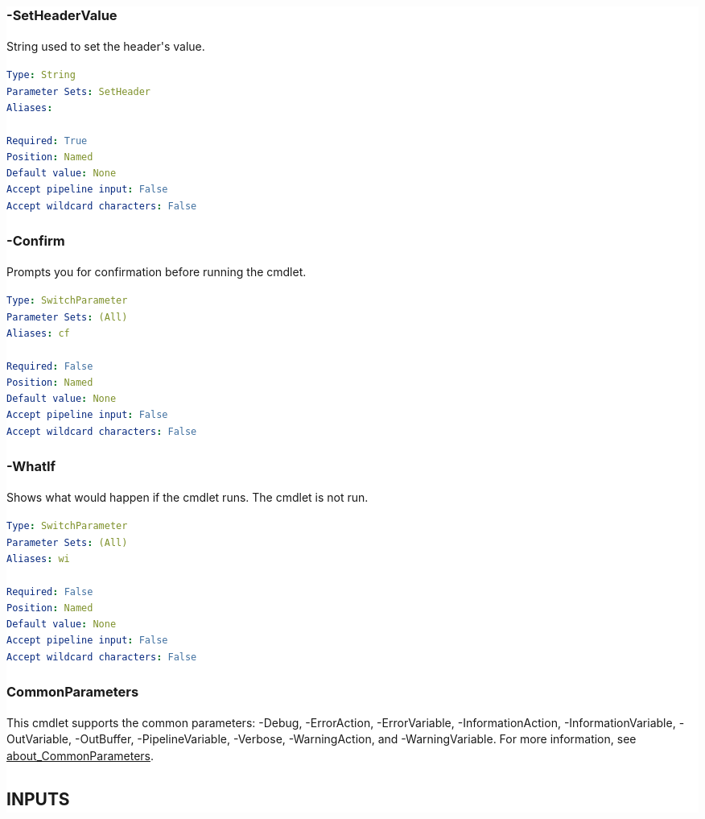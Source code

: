 ### -SetHeaderValue
String used to set the header's value.

```yaml
Type: String
Parameter Sets: SetHeader
Aliases:

Required: True
Position: Named
Default value: None
Accept pipeline input: False
Accept wildcard characters: False
```

### -Confirm
Prompts you for confirmation before running the cmdlet.

```yaml
Type: SwitchParameter
Parameter Sets: (All)
Aliases: cf

Required: False
Position: Named
Default value: None
Accept pipeline input: False
Accept wildcard characters: False
```

### -WhatIf
Shows what would happen if the cmdlet runs.
The cmdlet is not run.

```yaml
Type: SwitchParameter
Parameter Sets: (All)
Aliases: wi

Required: False
Position: Named
Default value: None
Accept pipeline input: False
Accept wildcard characters: False
```

### CommonParameters
This cmdlet supports the common parameters: -Debug, -ErrorAction, -ErrorVariable, -InformationAction, -InformationVariable, -OutVariable, -OutBuffer, -PipelineVariable, -Verbose, -WarningAction, and -WarningVariable. For more information, see [about_CommonParameters](https://go.microsoft.com/fwlink/?LinkID=113216).

## INPUTS
